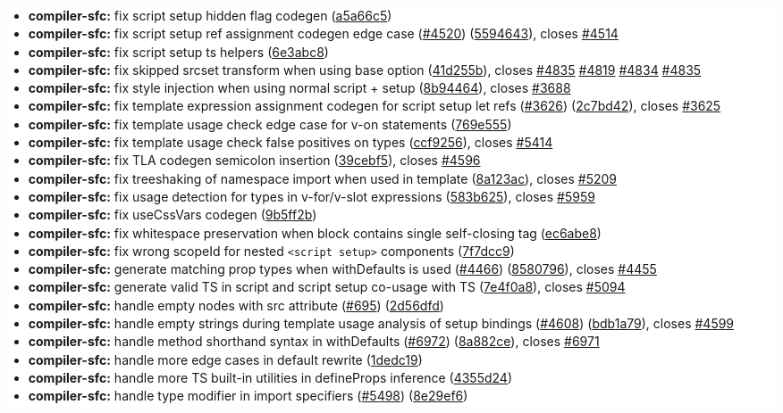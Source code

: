 * **compiler-sfc:** fix script setup hidden flag codegen ([a5a66c5](https://github.com/dqhieuu/vuejs-core/commit/a5a66c5196f5e00e8cbf7f6008d350d6eabcee71))
* **compiler-sfc:** fix script setup ref assignment codegen edge case ([#4520](https://github.com/dqhieuu/vuejs-core/issues/4520)) ([5594643](https://github.com/dqhieuu/vuejs-core/commit/5594643d7b49b77e60f6d4682a3a71db0b1c6552)), closes [#4514](https://github.com/dqhieuu/vuejs-core/issues/4514)
* **compiler-sfc:** fix script setup ts helpers ([6e3abc8](https://github.com/dqhieuu/vuejs-core/commit/6e3abc86058f967bcf6fad94c62572989d4dbcbc))
* **compiler-sfc:** fix skipped srcset transform when using base option ([41d255b](https://github.com/dqhieuu/vuejs-core/commit/41d255ba5ddd40f1a1dd2dd6add01f38e20d6325)), closes [#4835](https://github.com/dqhieuu/vuejs-core/issues/4835) [#4819](https://github.com/dqhieuu/vuejs-core/issues/4819) [#4834](https://github.com/dqhieuu/vuejs-core/issues/4834) [#4835](https://github.com/dqhieuu/vuejs-core/issues/4835)
* **compiler-sfc:** fix style injection when using normal script + setup ([8b94464](https://github.com/dqhieuu/vuejs-core/commit/8b94464a3b9759a7a98c23efeafc7a9359c9807d)), closes [#3688](https://github.com/dqhieuu/vuejs-core/issues/3688)
* **compiler-sfc:** fix template expression assignment codegen for script setup let refs ([#3626](https://github.com/dqhieuu/vuejs-core/issues/3626)) ([2c7bd42](https://github.com/dqhieuu/vuejs-core/commit/2c7bd428011e027efa8f66487d2269c8dd79a2b0)), closes [#3625](https://github.com/dqhieuu/vuejs-core/issues/3625)
* **compiler-sfc:** fix template usage check edge case for v-on statements ([769e555](https://github.com/dqhieuu/vuejs-core/commit/769e5555f9d9004ce541613341652db859881570))
* **compiler-sfc:** fix template usage check false positives on types ([ccf9256](https://github.com/dqhieuu/vuejs-core/commit/ccf92564d339cdee3947aecfba2e861c88864883)), closes [#5414](https://github.com/dqhieuu/vuejs-core/issues/5414)
* **compiler-sfc:** fix TLA codegen semicolon insertion ([39cebf5](https://github.com/dqhieuu/vuejs-core/commit/39cebf5f7a8f72338030844fca4a75ffc913c518)), closes [#4596](https://github.com/dqhieuu/vuejs-core/issues/4596)
* **compiler-sfc:** fix treeshaking of namespace import when used in template ([8a123ac](https://github.com/dqhieuu/vuejs-core/commit/8a123ac34fd30fc36ac9e0c252dd345d6d7c7f50)), closes [#5209](https://github.com/dqhieuu/vuejs-core/issues/5209)
* **compiler-sfc:** fix usage detection for types in v-for/v-slot expressions ([583b625](https://github.com/dqhieuu/vuejs-core/commit/583b6259870211c32efee0bb4a60b342799d80f7)), closes [#5959](https://github.com/dqhieuu/vuejs-core/issues/5959)
* **compiler-sfc:** fix useCssVars codegen ([9b5ff2b](https://github.com/dqhieuu/vuejs-core/commit/9b5ff2b567f5e29cc59e23e106f2278c3feaad21))
* **compiler-sfc:** fix whitespace preservation when block contains single self-closing tag ([ec6abe8](https://github.com/dqhieuu/vuejs-core/commit/ec6abe8d5e0c85e9c884e9c2525d5181213a8e64))
* **compiler-sfc:** fix wrong scopeId for nested `<script setup>` components ([7f7dcc9](https://github.com/dqhieuu/vuejs-core/commit/7f7dcc9f7d9a036df366453e2bf228f29c0bef82))
* **compiler-sfc:** generate matching prop types when withDefaults is used ([#4466](https://github.com/dqhieuu/vuejs-core/issues/4466)) ([8580796](https://github.com/dqhieuu/vuejs-core/commit/85807967dc874e6ea6b20f341875beda938e3058)), closes [#4455](https://github.com/dqhieuu/vuejs-core/issues/4455)
* **compiler-sfc:** generate valid TS in script and script setup co-usage with TS ([7e4f0a8](https://github.com/dqhieuu/vuejs-core/commit/7e4f0a869498e7dce601e7c150f402045ea2e79b)), closes [#5094](https://github.com/dqhieuu/vuejs-core/issues/5094)
* **compiler-sfc:** handle empty nodes with src attribute ([#695](https://github.com/dqhieuu/vuejs-core/issues/695)) ([2d56dfd](https://github.com/dqhieuu/vuejs-core/commit/2d56dfdc4fcf824bba4c0166ca5471258c4f883b))
* **compiler-sfc:** handle empty strings during template usage analysis of setup bindings ([#4608](https://github.com/dqhieuu/vuejs-core/issues/4608)) ([bdb1a79](https://github.com/dqhieuu/vuejs-core/commit/bdb1a7958ba091bb3166f0938e91ebd52facbf03)), closes [#4599](https://github.com/dqhieuu/vuejs-core/issues/4599)
* **compiler-sfc:** handle method shorthand syntax in withDefaults ([#6972](https://github.com/dqhieuu/vuejs-core/issues/6972)) ([8a882ce](https://github.com/dqhieuu/vuejs-core/commit/8a882ce0a10bfa5482d6b8a9b68fd49cff4f6937)), closes [#6971](https://github.com/dqhieuu/vuejs-core/issues/6971)
* **compiler-sfc:** handle more edge cases in default rewrite ([1dedc19](https://github.com/dqhieuu/vuejs-core/commit/1dedc19e1f0a2039d2ab8f55af6e27034b8dcde5))
* **compiler-sfc:** handle more TS built-in utilities in defineProps inference ([4355d24](https://github.com/dqhieuu/vuejs-core/commit/4355d2492dccdb175b18d083e20f3ec39a52801f))
* **compiler-sfc:** handle type modifier in import specifiers ([#5498](https://github.com/dqhieuu/vuejs-core/issues/5498)) ([8e29ef6](https://github.com/dqhieuu/vuejs-core/commit/8e29ef6019d1b9d9c8f67b4ebba0223b8e0f914c))